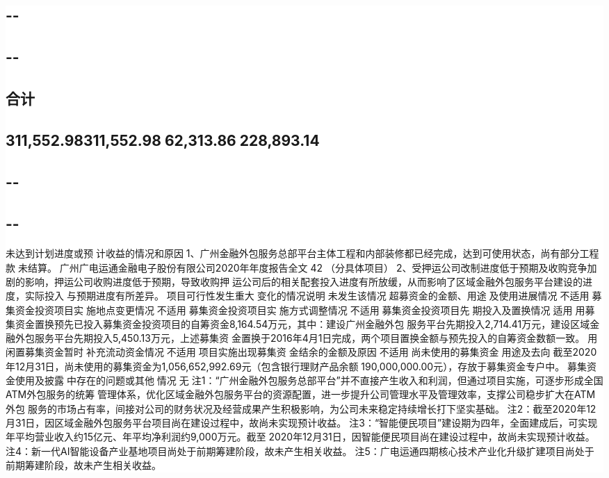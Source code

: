 --
-
--
--
合计
--
311,552.98311,552.98
62,313.86
228,893.14
--
--
-
--
--
未达到计划进度或预
计收益的情况和原因
1、广州金融外包服务总部平台主体工程和内部装修都已经完成，达到可使用状态，尚有部分工程款
未结算。
广州广电运通金融电子股份有限公司2020年年度报告全文
42
（分具体项目）
2、受押运公司改制进度低于预期及收购竞争加剧的影响，押运公司收购进度低于预期，导致收购押
运公司后的相关配套投入进度有所放缓，从而影响了区域金融外包服务平台建设的进度，实际投入
与预期进度有所差异。
项目可行性发生重大
变化的情况说明
未发生该情况
超募资金的金额、用途
及使用进展情况
不适用
募集资金投资项目实
施地点变更情况
不适用
募集资金投资项目实
施方式调整情况
不适用
募集资金投资项目先
期投入及置换情况
适用
用募集资金置换预先已投入募集资金投资项目的自筹资金8,164.54万元，其中：建设广州金融外包
服务平台先期投入2,714.41万元，建设区域金融外包服务平台先期投入5,450.13万元，上述募集资
金置换于2016年4月1日完成，两个项目置换金额与预先投入的自筹资金数额一致。
用闲置募集资金暂时
补充流动资金情况
不适用
项目实施出现募集资
金结余的金额及原因
不适用
尚未使用的募集资金
用途及去向
截至2020年12月31日，尚未使用的募集资金为1,056,652,992.69元（包含银行理财产品余额
190,000,000.00元），存放于募集资金专户中。
募集资金使用及披露
中存在的问题或其他
情况
无
注1：“广州金融外包服务总部平台”并不直接产生收入和利润，但通过项目实施，可逐步形成全国ATM外包服务的统筹
管理体系，优化区域金融外包服务平台的资源配置，进一步提升公司管理水平及管理效率，支撑公司稳步扩大在ATM外包
服务的市场占有率，间接对公司的财务状况及经营成果产生积极影响，为公司未来稳定持续增长打下坚实基础。
注2：截至2020年12月31日，因区域金融外包服务平台项目尚在建设过程中，故尚未实现预计收益。
注3：“智能便民项目”建设期为四年，全面建成后，可实现年平均营业收入约15亿元、年平均净利润约9,000万元。截至
2020年12月31日，因智能便民项目尚在建设过程中，故尚未实现预计收益。
注4：新一代AI智能设备产业基地项目尚处于前期筹建阶段，故未产生相关收益。
注5：广电运通四期核心技术产业化升级扩建项目尚处于前期筹建阶段，故未产生相关收益。